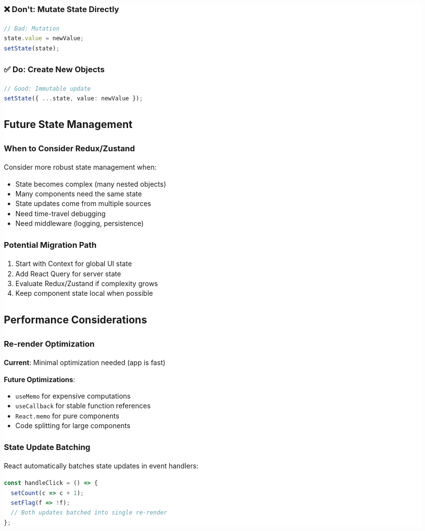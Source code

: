 ### ❌ Don't: Mutate State Directly
```typescript
// Bad: Mutation
state.value = newValue;
setState(state);
```

### ✅ Do: Create New Objects
```typescript
// Good: Immutable update
setState({ ...state, value: newValue });
```

## Future State Management

### When to Consider Redux/Zustand

Consider more robust state management when:
- State becomes complex (many nested objects)
- Many components need the same state
- State updates come from multiple sources
- Need time-travel debugging
- Need middleware (logging, persistence)

### Potential Migration Path

1. Start with Context for global UI state
2. Add React Query for server state
3. Evaluate Redux/Zustand if complexity grows
4. Keep component state local when possible

## Performance Considerations

### Re-render Optimization

**Current**: Minimal optimization needed (app is fast)

**Future Optimizations**:
- `useMemo` for expensive computations
- `useCallback` for stable function references
- `React.memo` for pure components
- Code splitting for large components

### State Update Batching

React automatically batches state updates in event handlers:
```typescript
const handleClick = () => {
  setCount(c => c + 1);
  setFlag(f => !f);
  // Both updates batched into single re-render
};
```
